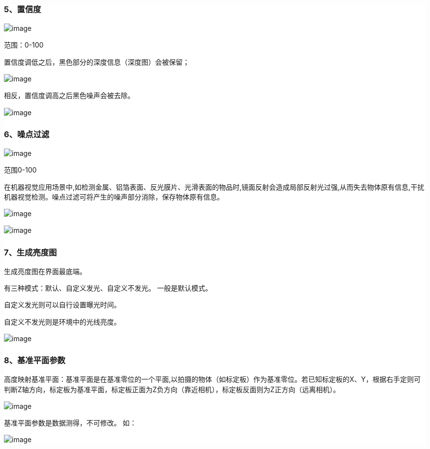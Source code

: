 ### 5、置信度

![image](https://user-images.githubusercontent.com/117330523/221111992-cfeb83e0-b40f-47be-97c6-9aedf895f803.png)

范围：0-100

置信度调低之后，黑色部分的深度信息（深度图）会被保留；

![image](https://user-images.githubusercontent.com/117330523/221112056-307a6334-d371-4c35-b35a-91bc5be9c9d5.png)

相反，置信度调高之后黑色噪声会被去除。

![image](https://user-images.githubusercontent.com/117330523/221112100-0fc87765-55f5-4a84-86f7-0da815ad85a4.png)


### 6、噪点过滤

![image](https://user-images.githubusercontent.com/117330523/221112133-0afb299d-84ca-490c-8977-3bea51c17824.png)

范围0-100

在机器视觉应用场景中,如检测金属、铝箔表面、反光膜片、光滑表面的物品时,镜面反射会造成局部反射光过强,从而失去物体原有信息,干扰机器视觉检测。噪点过滤可将产生的噪声部分消除，保存物体原有信息。

![image](https://user-images.githubusercontent.com/117330523/221112212-2cd23513-6351-47bf-af97-4ee7fcf174f0.png)

![image](https://user-images.githubusercontent.com/117330523/221112227-c900367b-f2ab-4b55-bad7-7f9242179729.png)



### 7、生成亮度图

生成亮度图在界面最底端。

有三种模式：默认、自定义发光、自定义不发光。
一般是默认模式。

自定义发光则可以自行设置曝光时间。

自定义不发光则是环境中的光线亮度。

![image](https://user-images.githubusercontent.com/117330523/221112298-2375dfa3-f85d-49ce-abd6-d80778ef3599.png)

 
### 8、基准平面参数

高度映射基准平面：基准平面是在基准零位的一个平面,以拍摄的物体（如标定板）作为基准零位。若已知标定板的X、Y，根据右手定则可判断Z轴方向，标定板为基准平面，标定板正面为Z负方向（靠近相机），标定板反面则为Z正方向（远离相机）。

![image](https://user-images.githubusercontent.com/117330523/221112330-4af22423-65a1-4001-af3c-6237b525d5bc.png)


基准平面参数是数据测得，不可修改。
如：

![image](https://user-images.githubusercontent.com/117330523/221116271-22d8ab52-2a8c-4c2f-b078-194419fee0af.png)

